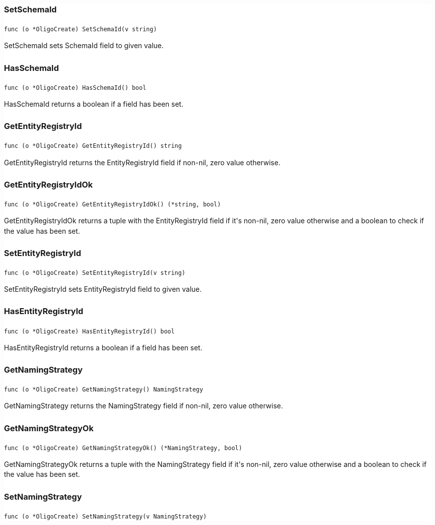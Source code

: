 ### SetSchemaId

`func (o *OligoCreate) SetSchemaId(v string)`

SetSchemaId sets SchemaId field to given value.

### HasSchemaId

`func (o *OligoCreate) HasSchemaId() bool`

HasSchemaId returns a boolean if a field has been set.

### GetEntityRegistryId

`func (o *OligoCreate) GetEntityRegistryId() string`

GetEntityRegistryId returns the EntityRegistryId field if non-nil, zero value otherwise.

### GetEntityRegistryIdOk

`func (o *OligoCreate) GetEntityRegistryIdOk() (*string, bool)`

GetEntityRegistryIdOk returns a tuple with the EntityRegistryId field if it's non-nil, zero value otherwise
and a boolean to check if the value has been set.

### SetEntityRegistryId

`func (o *OligoCreate) SetEntityRegistryId(v string)`

SetEntityRegistryId sets EntityRegistryId field to given value.

### HasEntityRegistryId

`func (o *OligoCreate) HasEntityRegistryId() bool`

HasEntityRegistryId returns a boolean if a field has been set.

### GetNamingStrategy

`func (o *OligoCreate) GetNamingStrategy() NamingStrategy`

GetNamingStrategy returns the NamingStrategy field if non-nil, zero value otherwise.

### GetNamingStrategyOk

`func (o *OligoCreate) GetNamingStrategyOk() (*NamingStrategy, bool)`

GetNamingStrategyOk returns a tuple with the NamingStrategy field if it's non-nil, zero value otherwise
and a boolean to check if the value has been set.

### SetNamingStrategy

`func (o *OligoCreate) SetNamingStrategy(v NamingStrategy)`
